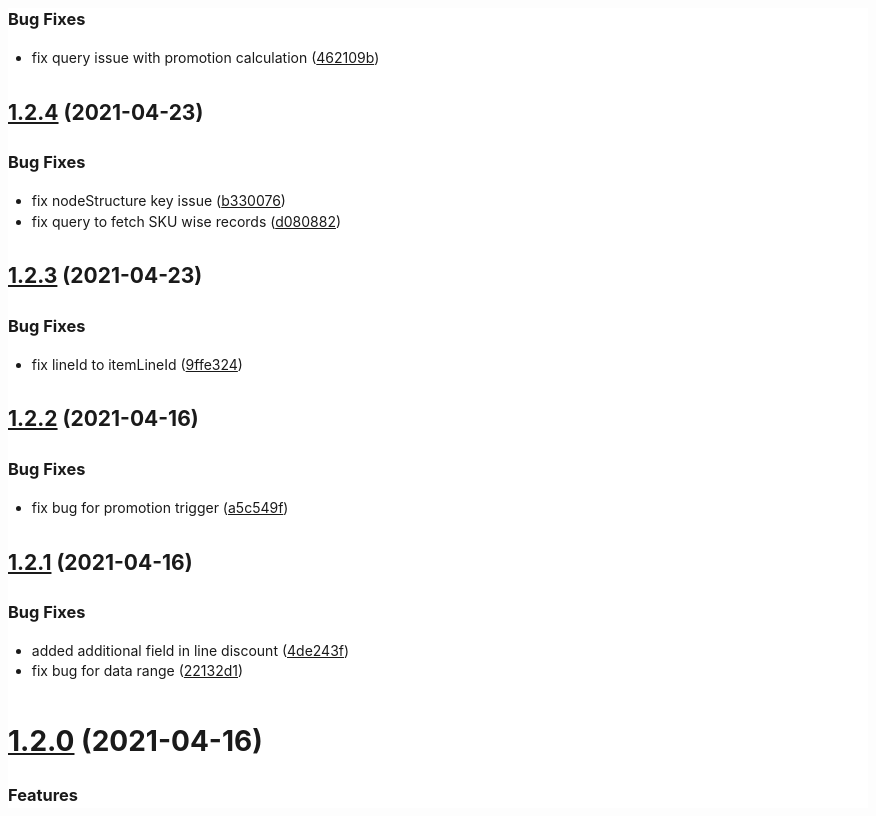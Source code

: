 
### Bug Fixes

* fix query issue with promotion calculation ([462109b](https://git-codecommit.eu-west-1.amazonaws.com/v1/repos/promotion-api/commit/462109b01625179b2b80df1c31e5adc4948ab601))

## [1.2.4](https://git-codecommit.eu-west-1.amazonaws.com/v1/repos/promotion-api/compare/v1.2.3...v1.2.4) (2021-04-23)


### Bug Fixes

* fix nodeStructure key issue ([b330076](https://git-codecommit.eu-west-1.amazonaws.com/v1/repos/promotion-api/commit/b330076ca498cceea4af50d5c05f4c54e0cf73e9))
* fix query to fetch SKU wise records ([d080882](https://git-codecommit.eu-west-1.amazonaws.com/v1/repos/promotion-api/commit/d08088244ff397337807d7ef1f9dd753374a2fcb))

## [1.2.3](https://git-codecommit.eu-west-1.amazonaws.com/v1/repos/promotion-api/compare/v1.2.2...v1.2.3) (2021-04-23)


### Bug Fixes

* fix lineId to itemLineId ([9ffe324](https://git-codecommit.eu-west-1.amazonaws.com/v1/repos/promotion-api/commit/9ffe32475663690d3826408e9f252c366b21f560))

## [1.2.2](https://git-codecommit.eu-west-1.amazonaws.com/v1/repos/promotion-api/compare/v1.2.1...v1.2.2) (2021-04-16)


### Bug Fixes

* fix bug for promotion trigger ([a5c549f](https://git-codecommit.eu-west-1.amazonaws.com/v1/repos/promotion-api/commit/a5c549fd52e07e3f0aa99dcb0c6d72ed9ab336a1))

## [1.2.1](https://git-codecommit.eu-west-1.amazonaws.com/v1/repos/promotion-api/compare/v1.2.0...v1.2.1) (2021-04-16)


### Bug Fixes

* added additional field in line discount ([4de243f](https://git-codecommit.eu-west-1.amazonaws.com/v1/repos/promotion-api/commit/4de243fda8f0710d4d821871b94a4506b462d74f))
* fix bug for data range ([22132d1](https://git-codecommit.eu-west-1.amazonaws.com/v1/repos/promotion-api/commit/22132d1dcf58e0f0f8bea5a9ea684541f2d2c7f8))

# [1.2.0](https://git-codecommit.eu-west-1.amazonaws.com/v1/repos/promotion-api/compare/v1.1.1...v1.2.0) (2021-04-16)


### Features
